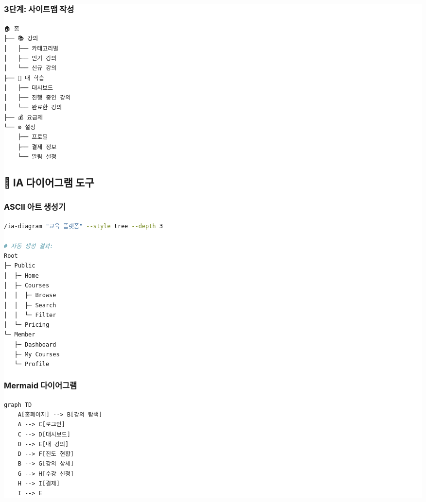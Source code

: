 ### 3단계: 사이트맵 작성

```
🏠 홈
├── 📚 강의
│   ├── 카테고리별
│   ├── 인기 강의
│   └── 신규 강의
├── 👤 내 학습
│   ├── 대시보드
│   ├── 진행 중인 강의
│   └── 완료한 강의
├── 💰 요금제
└── ⚙️ 설정
    ├── 프로필
    ├── 결제 정보
    └── 알림 설정
```

## 🎨 IA 다이어그램 도구

### ASCII 아트 생성기

```bash
/ia-diagram "교육 플랫폼" --style tree --depth 3

# 자동 생성 결과:
Root
├─ Public
│  ├─ Home
│  ├─ Courses
│  │  ├─ Browse
│  │  ├─ Search
│  │  └─ Filter
│  └─ Pricing
└─ Member
   ├─ Dashboard
   ├─ My Courses
   └─ Profile
```

### Mermaid 다이어그램

```mermaid
graph TD
    A[홈페이지] --> B[강의 탐색]
    A --> C[로그인]
    C --> D[대시보드]
    D --> E[내 강의]
    D --> F[진도 현황]
    B --> G[강의 상세]
    G --> H[수강 신청]
    H --> I[결제]
    I --> E
```
